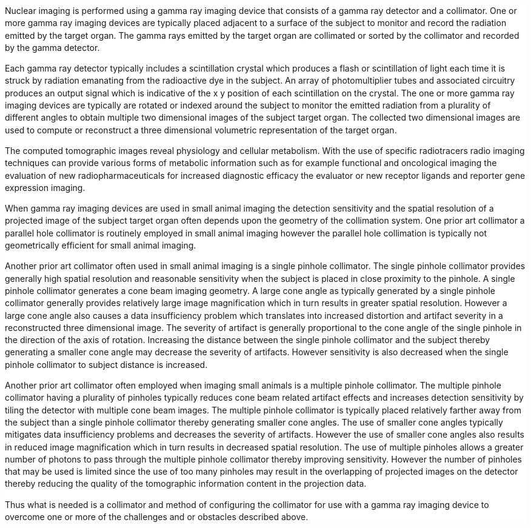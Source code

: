 Nuclear imaging is performed using a gamma ray imaging device that consists of a gamma ray detector and a collimator. One or more gamma ray imaging devices are typically placed adjacent to a surface of the subject to monitor and record the radiation emitted by the target organ. The gamma rays emitted by the target organ are collimated or sorted by the collimator and recorded by the gamma detector.

Each gamma ray detector typically includes a scintillation crystal which produces a flash or scintillation of light each time it is struck by radiation emanating from the radioactive dye in the subject. An array of photomultiplier tubes and associated circuitry produces an output signal which is indicative of the x y position of each scintillation on the crystal. The one or more gamma ray imaging devices are typically are rotated or indexed around the subject to monitor the emitted radiation from a plurality of different angles to obtain multiple two dimensional images of the subject target organ. The collected two dimensional images are used to compute or reconstruct a three dimensional volumetric representation of the target organ.

The computed tomographic images reveal physiology and cellular metabolism. With the use of specific radiotracers radio imaging techniques can provide various forms of metabolic information such as for example functional and oncological imaging the evaluation of new radiopharmaceuticals for increased diagnostic efficacy the evaluator or new receptor ligands and reporter gene expression imaging.

When gamma ray imaging devices are used in small animal imaging the detection sensitivity and the spatial resolution of a projected image of the subject target organ often depends upon the geometry of the collimation system. One prior art collimator a parallel hole collimator is routinely employed in small animal imaging however the parallel hole collimation is typically not geometrically efficient for small animal imaging.

Another prior art collimator often used in small animal imaging is a single pinhole collimator. The single pinhole collimator provides generally high spatial resolution and reasonable sensitivity when the subject is placed in close proximity to the pinhole. A single pinhole collimator generates a cone beam imaging geometry. A large cone angle as typically generated by a single pinhole collimator generally provides relatively large image magnification which in turn results in greater spatial resolution. However a large cone angle also causes a data insufficiency problem which translates into increased distortion and artifact severity in a reconstructed three dimensional image. The severity of artifact is generally proportional to the cone angle of the single pinhole in the direction of the axis of rotation. Increasing the distance between the single pinhole collimator and the subject thereby generating a smaller cone angle may decrease the severity of artifacts. However sensitivity is also decreased when the single pinhole collimator to subject distance is increased.

Another prior art collimator often employed when imaging small animals is a multiple pinhole collimator. The multiple pinhole collimator having a plurality of pinholes typically reduces cone beam related artifact effects and increases detection sensitivity by tiling the detector with multiple cone beam images. The multiple pinhole collimator is typically placed relatively farther away from the subject than a single pinhole collimator thereby generating smaller cone angles. The use of smaller cone angles typically mitigates data insufficiency problems and decreases the severity of artifacts. However the use of smaller cone angles also results in reduced image magnification which in turn results in decreased spatial resolution. The use of multiple pinholes allows a greater number of photons to pass through the multiple pinhole collimator thereby improving sensitivity. However the number of pinholes that may be used is limited since the use of too many pinholes may result in the overlapping of projected images on the detector thereby reducing the quality of the tomographic information content in the projection data.

Thus what is needed is a collimator and method of configuring the collimator for use with a gamma ray imaging device to overcome one or more of the challenges and or obstacles described above.
